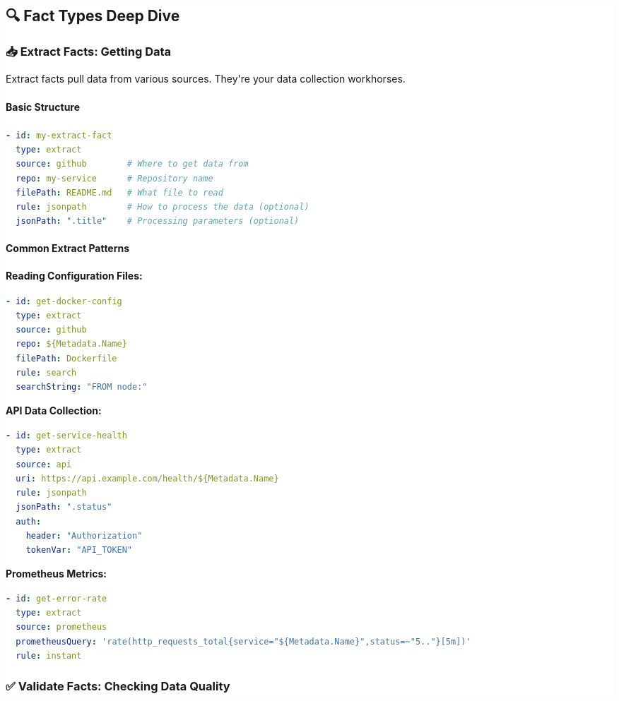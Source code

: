 
## 🔍 Fact Types Deep Dive

### 📥 Extract Facts: Getting Data

Extract facts pull data from various sources. They're your data collection workhorses.

#### Basic Structure
```yaml
- id: my-extract-fact
  type: extract
  source: github        # Where to get data from
  repo: my-service      # Repository name
  filePath: README.md   # What file to read
  rule: jsonpath        # How to process the data (optional)
  jsonPath: ".title"    # Processing parameters (optional)
```

#### Common Extract Patterns

**Reading Configuration Files:**
```yaml
- id: get-docker-config
  type: extract
  source: github
  repo: ${Metadata.Name}
  filePath: Dockerfile
  rule: search
  searchString: "FROM node:"
```

**API Data Collection:**
```yaml
- id: get-service-health
  type: extract
  source: api
  uri: https://api.example.com/health/${Metadata.Name}
  rule: jsonpath
  jsonPath: ".status"
  auth:
    header: "Authorization"
    tokenVar: "API_TOKEN"
```

**Prometheus Metrics:**
```yaml
- id: get-error-rate
  type: extract
  source: prometheus
  prometheusQuery: 'rate(http_requests_total{service="${Metadata.Name}",status=~"5.."}[5m])'
  rule: instant
```

### ✅ Validate Facts: Checking Data Quality
